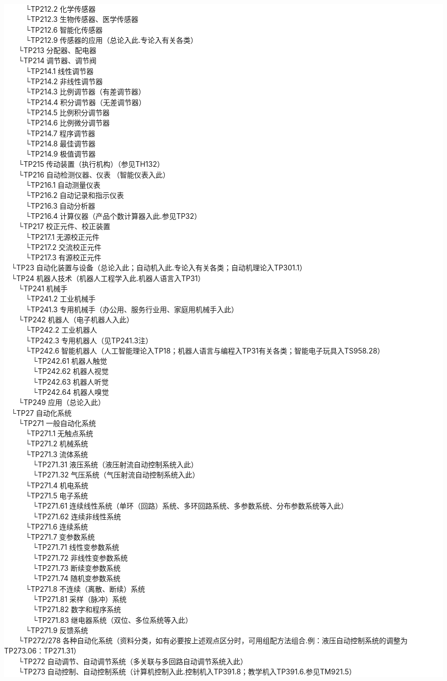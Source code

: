 　　　└TP212.2 化学传感器  
　　　└TP212.3 生物传感器、医学传感器  
　　　└TP212.6 智能化传感器  
　　　└TP212.9 传感器的应用（总论入此.专论入有关各类）  
　　└TP213 分配器、配电器  
　　└TP214 调节器、调节阀  
　　　└TP214.1 线性调节器  
　　　└TP214.2 非线性调节器  
　　　└TP214.3 比例调节器（有差调节器）  
　　　└TP214.4 积分调节器（无差调节器）  
　　　└TP214.5 比例积分调节器  
　　　└TP214.6 比例微分调节器  
　　　└TP214.7 程序调节器  
　　　└TP214.8 最佳调节器  
　　　└TP214.9 极值调节器  
　　└TP215 传动装置（执行机构）（参见TH132）  
　　└TP216 自动检测仪器、仪表 （智能仪表入此）  
　　　└TP216.1 自动测量仪表  
　　　└TP216.2 自动记录和指示仪表  
　　　└TP216.3 自动分析器  
　　　└TP216.4 计算仪器（产品个数计算器入此.参见TP32）  
　　└TP217 校正元件、校正装置  
　　　└TP217.1 无源校正元件  
　　　└TP217.2 交流校正元件  
　　　└TP217.3 有源校正元件  
　└TP23 自动化装置与设备（总论入此；自动机入此.专论入有关各类；自动机理论入TP301.1）  
　└TP24 机器人技术（机器人工程学入此.机器人语言入TP31）  
　　└TP241 机械手  
　　　└TP241.2 工业机械手  
　　　└TP241.3 专用机械手（办公用、服务行业用、家庭用机械手入此）  
　　└TP242 机器人（电子机器人入此）  
　　　└TP242.2 工业机器人  
　　　└TP242.3 专用机器人（见TP241.3注）  
　　　└TP242.6 智能机器人（人工智能理论入TP18；机器人语言与编程入TP31有关各类；智能电子玩具入TS958.28）  
　　　　└TP242.61 机器人触觉  
　　　　└TP242.62 机器人视觉  
　　　　└TP242.63 机器人听觉  
　　　　└TP242.64 机器人嗅觉  
　　└TP249 应用（总论入此）  
　└TP27 自动化系统  
　　└TP271 一般自动化系统  
　　　└TP271.1 无触点系统  
　　　└TP271.2 机械系统  
　　　└TP271.3 流体系统  
　　　　└TP271.31 液压系统（液压射流自动控制系统入此）  
　　　　└TP271.32 气压系统（气压射流自动控制系统入此）  
　　　└TP271.4 机电系统  
　　　└TP271.5 电子系统  
　　　　└TP271.61 连续线性系统（单环（回路）系统、多环回路系统、多参数系统、分布参数系统等入此）  
　　　　└TP271.62 连续非线性系统  
　　　└TP271.6 连续系统  
　　　└TP271.7 变参数系统  
　　　　└TP271.71 线性变参数系统  
　　　　└TP271.72 非线性变参数系统  
　　　　└TP271.73 断续变参数系统  
　　　　└TP271.74 随机变参数系统  
　　　└TP271.8 不连续（离散、断续）系统  
　　　　└TP271.81 采样（脉冲）系统  
　　　　└TP271.82 数字和程序系统  
　　　　└TP271.83 继电器系统（双位、多位系统等入此）  
　　　└TP271.9 反馈系统  
　　└TP272/278 各种自动化系统（资料分类，如有必要按上述观点区分时，可用组配方法组合.例：液压自动控制系统的调整为TP273.06：TP271.31）  
　　└TP272 自动调节、自动调节系统（多关联与多回路自动调节系统入此）  
　　└TP273 自动控制、自动控制系统（计算机控制入此.控制机入TP391.8；教学机入TP391.6.参见TM921.5）  